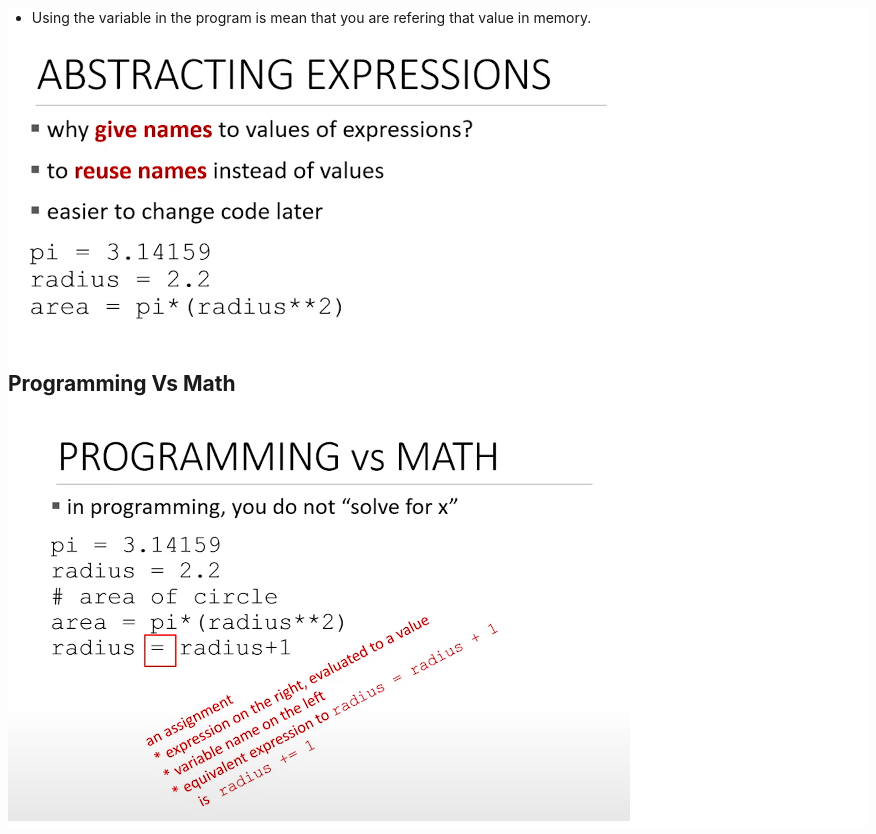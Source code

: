 - Using the variable in the program is mean that you are refering that value in memory.

![img13](imgs/img13.png)

## Programming Vs Math

![img14](imgs/img14.png)


